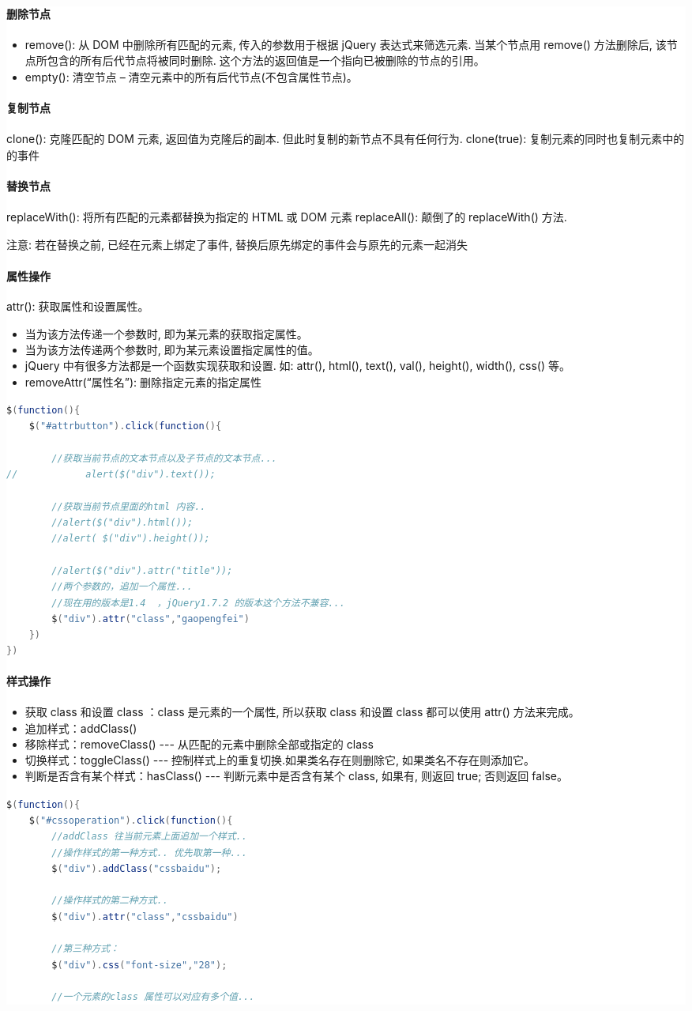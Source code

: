 #### 删除节点

* remove\(\): 从 DOM 中删除所有匹配的元素, 传入的参数用于根据 jQuery 表达式来筛选元素. 当某个节点用 remove\(\) 方法删除后, 该节点所包含的所有后代节点将被同时删除. 这个方法的返回值是一个指向已被删除的节点的引用。
* empty\(\): 清空节点 – 清空元素中的所有后代节点\(不包含属性节点\)。

#### 复制节点

clone\(\): 克隆匹配的 DOM 元素, 返回值为克隆后的副本. 但此时复制的新节点不具有任何行为. clone\(true\): 复制元素的同时也复制元素中的的事件

#### 替换节点

replaceWith\(\): 将所有匹配的元素都替换为指定的 HTML 或 DOM 元素 replaceAll\(\): 颠倒了的 replaceWith\(\) 方法.

注意: 若在替换之前, 已经在元素上绑定了事件, 替换后原先绑定的事件会与原先的元素一起消失

#### 属性操作

attr\(\): 获取属性和设置属性。

* 当为该方法传递一个参数时, 即为某元素的获取指定属性。
* 当为该方法传递两个参数时, 即为某元素设置指定属性的值。
* jQuery 中有很多方法都是一个函数实现获取和设置. 如: attr\(\), html\(\), text\(\), val\(\), height\(\), width\(\), css\(\) 等。
* removeAttr\(“属性名”\): 删除指定元素的指定属性

```java
$(function(){
    $("#attrbutton").click(function(){

        //获取当前节点的文本节点以及子节点的文本节点...
//            alert($("div").text());

        //获取当前节点里面的html 内容..
        //alert($("div").html());
        //alert( $("div").height());

        //alert($("div").attr("title"));
        //两个参数的，追加一个属性...
        //现在用的版本是1.4  ，jQuery1.7.2 的版本这个方法不兼容...
        $("div").attr("class","gaopengfei")
    })
})
```

#### 样式操作

* 获取 class 和设置 class ：class 是元素的一个属性, 所以获取 class 和设置 class 都可以使用 attr\(\) 方法来完成。
* 追加样式：addClass\(\)
* 移除样式：removeClass\(\) --- 从匹配的元素中删除全部或指定的 class
* 切换样式：toggleClass\(\)  --- 控制样式上的重复切换.如果类名存在则删除它, 如果类名不存在则添加它。
* 判断是否含有某个样式：hasClass\(\) --- 判断元素中是否含有某个 class, 如果有, 则返回 true; 否则返回 false。

```java
$(function(){
    $("#cssoperation").click(function(){
        //addClass 往当前元素上面追加一个样式.. 
        //操作样式的第一种方式.. 优先取第一种...
        $("div").addClass("cssbaidu");

        //操作样式的第二种方式..
        $("div").attr("class","cssbaidu")

        //第三种方式：
        $("div").css("font-size","28");

        //一个元素的class 属性可以对应有多个值...

```